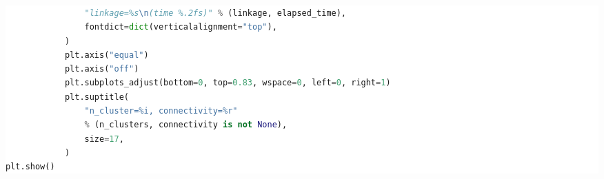 ```python
                "linkage=%s\n(time %.2fs)" % (linkage, elapsed_time),
                fontdict=dict(verticalalignment="top"),
            )
            plt.axis("equal")
            plt.axis("off")
            plt.subplots_adjust(bottom=0, top=0.83, wspace=0, left=0, right=1)
            plt.suptitle(
                "n_cluster=%i, connectivity=%r"
                % (n_clusters, connectivity is not None),
                size=17,
            )
plt.show()
```
